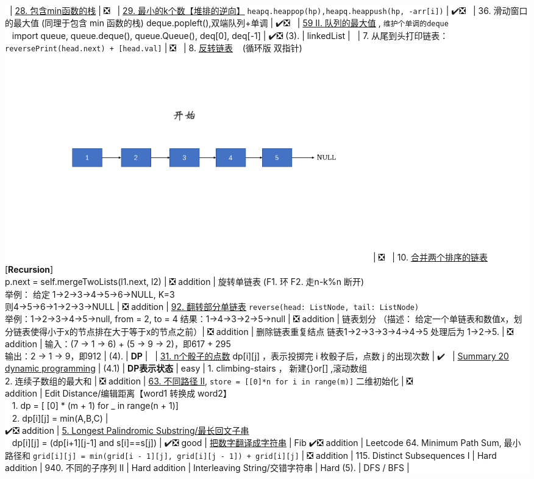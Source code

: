 &nbsp; | [28. 包含min函数的栈](https://leetcode-cn.com/problems/bao-han-minhan-shu-de-zhan-lcof/) | ❎
&nbsp; | [29. 最小的k个数【堆排的逆向】](http://localhost:5000/leetcode/#32-%E6%9C%80%E5%B0%8F%E7%9A%84k%E4%B8%AA%E6%95%B0) `heapq.heappop(hp),heapq.heappush(hp, -arr[i])` | ✔️❎
&nbsp; | 36. 滑动窗口的最大值  (同理于包含 min 函数的栈) deque.popleft(),双端队列+单调 | ✔️❎
&nbsp; | [59 II. 队列的最大值](https://leetcode-cn.com/problems/dui-lie-de-zui-da-zhi-lcof/) , `维护个单调的deque` <br> &nbsp;&nbsp; import queue, queue.deque(), queue.Queue(), deq[0], deq[-1] | ✔️❎
(3). | linkedList |
&nbsp; | 7. 从尾到头打印链表： <br>`reversePrint(head.next) + [head.val]` | ❎
&nbsp; | 8. [反转链表](https://leetcode-cn.com/problems/fan-zhuan-lian-biao-lcof/) &nbsp;&nbsp; (循环版 双指针) <img src="/images/leetcode/linkedlist-reverseList.gif" width="600" alt="" /> | ❎
&nbsp; | 10. [合并两个排序的链表](https://leetcode-cn.com/problems/he-bing-liang-ge-pai-xu-de-lian-biao-lcof/) &nbsp;&nbsp; [**Recursion**] <br> p.next = self.mergeTwoLists(l1.next, l2) | ❎
addition | 旋转单链表 (F1. 环 F2. 走n-k%n 断开) <br> 举例： 给定 1->2->3->4->5->6->NULL, K=3 <br> 则4->5->6->1->2->3->NULL |  ❎
addition | [92. 翻转部分单链表](https://zhuanlan.zhihu.com/p/141775663) `reverse(head: ListNode, tail: ListNode)` <br> 举例：1->2->3->4->5->null, from = 2, to = 4 结果：1->4->3->2->5->null | ❎
addition | 链表划分 （描述： 给定一个单链表和数值x，划分链表使得小于x的节点排在大于等于x的节点之前）| ❎
addition | 删除链表重复结点 链表1->2->3->3->4->4->5 处理后为 1->2->5. | ❎
addition | 输入：(7 -> 1 -> 6) + (5 -> 9 -> 2)，即617 + 295 <br> 输出：2 -> 1 -> 9，即912 |
(4). | **DP** |
&nbsp; | [31. n个骰子的点数](https://leetcode-cn.com/problems/nge-tou-zi-de-dian-shu-lcof) dp[i][j] ，表示投掷完 i 枚骰子后，点数 j 的出现次数 | ✔️
&nbsp; | [Summary 20 dynamic programming](/2020/08/31/leetcode/summary_dp/) |
(4.1) | **DP表示状态** |
easy | 1. climbing-stairs ， 新建{}or[] ,滚动数组 <br> 2. 连续子数组的最大和 | ❎
addition | [63. 不同路径 II](https://leetcode-cn.com/problems/unique-paths-ii/), `store = [[0]*n for i in range(m)]` 二维初始化 | ❎
<br> addition | Edit Distance/编辑距离【word1 转换成 word2】<br>&nbsp;&nbsp; 1. dp = [ [0] * (m + 1) for _ in range(n + 1)] <br>&nbsp;&nbsp; 2. dp[i][j] = min(A,B,C) | <br> ✔️❎
addition | [5. Longest Palindromic Substring/最长回文子串](https://leetcode-cn.com/problems/longest-palindromic-substring/) <br>&nbsp;&nbsp; dp[i][j] = (dp[i+1][j-1] and s[i]==s[j])  | ✔️❎
good | [把数字翻译成字符串](https://leetcode-cn.com/problems/ba-shu-zi-fan-yi-cheng-zi-fu-chuan-lcof/) | Fib ✔️❎
addition | Leetcode 64. Minimum Path Sum, 最小路径和 `grid[i][j] = min(grid[i - 1][j], grid[i][j - 1]) + grid[i][j]` | ❎
addition | 115. Distinct Subsequences I | Hard
addition | 940. 不同的子序列 II | Hard
addition | Interleaving String/交错字符串 | Hard
(5). | DFS / BFS |